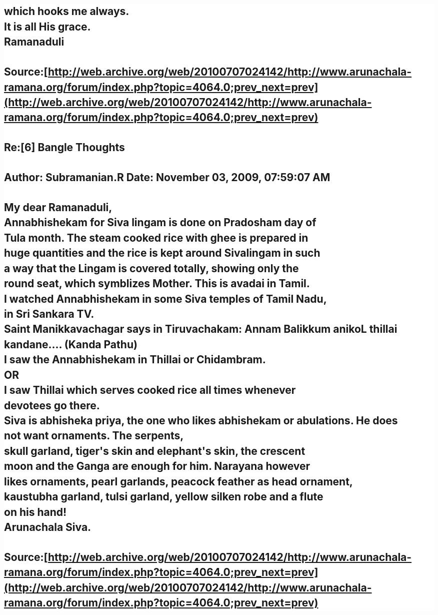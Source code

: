 which hooks me always.   
It is all His grace.   
Ramanaduli
 ---  
Source:[http://web.archive.org/web/20100707024142/http://www.arunachala-ramana.org/forum/index.php?topic=4064.0;prev_next=prev](http://web.archive.org/web/20100707024142/http://www.arunachala-ramana.org/forum/index.php?topic=4064.0;prev_next=prev)   
---  

## Re:[6] Bangle Thoughts  
Author: Subramanian.R       Date: November 03, 2009, 07:59:07 AM  
---  
My dear Ramanaduli,   
Annabhishekam for Siva lingam is done on Pradosham day of   
Tula month. The steam cooked rice with ghee is prepared in   
huge quantities and the rice is kept around Sivalingam in such   
a way that the Lingam is covered totally, showing only the   
round seat, which symblizes Mother. This is avadai in Tamil.   
I watched Annabhishekam in some Siva temples of Tamil Nadu,   
in Sri Sankara TV.   
Saint Manikkavachagar says in Tiruvachakam: Annam Balikkum anikoL thillai kandane.... (Kanda Pathu)   
I saw the Annabhishekam in Thillai or Chidambram.   
OR   
I saw Thillai which serves cooked rice all times whenever   
devotees go there.   
Siva is abhisheka priya, the one who likes abhishekam or abulations. He does  
not want ornaments. The serpents,   
skull garland, tiger's skin and elephant's skin, the crescent   
moon and the Ganga are enough for him. Narayana however   
likes ornaments, pearl garlands, peacock feather as head ornament,   
kaustubha garland, tulsi garland, yellow silken robe and a flute   
on his hand!   
Arunachala Siva.
 ---  
Source:[http://web.archive.org/web/20100707024142/http://www.arunachala-ramana.org/forum/index.php?topic=4064.0;prev_next=prev](http://web.archive.org/web/20100707024142/http://www.arunachala-ramana.org/forum/index.php?topic=4064.0;prev_next=prev)   
---  

